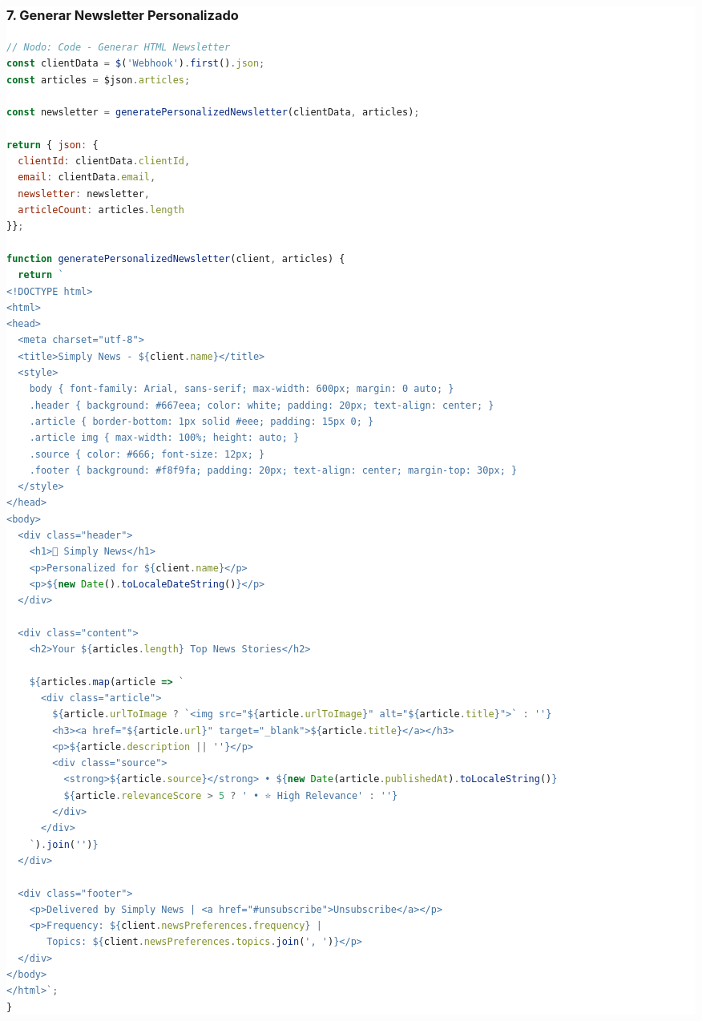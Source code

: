 ### 7. **Generar Newsletter Personalizado**
```javascript
// Nodo: Code - Generar HTML Newsletter
const clientData = $('Webhook').first().json;
const articles = $json.articles;

const newsletter = generatePersonalizedNewsletter(clientData, articles);

return { json: { 
  clientId: clientData.clientId,
  email: clientData.email,
  newsletter: newsletter,
  articleCount: articles.length
}};

function generatePersonalizedNewsletter(client, articles) {
  return `
<!DOCTYPE html>
<html>
<head>
  <meta charset="utf-8">
  <title>Simply News - ${client.name}</title>
  <style>
    body { font-family: Arial, sans-serif; max-width: 600px; margin: 0 auto; }
    .header { background: #667eea; color: white; padding: 20px; text-align: center; }
    .article { border-bottom: 1px solid #eee; padding: 15px 0; }
    .article img { max-width: 100%; height: auto; }
    .source { color: #666; font-size: 12px; }
    .footer { background: #f8f9fa; padding: 20px; text-align: center; margin-top: 30px; }
  </style>
</head>
<body>
  <div class="header">
    <h1>📰 Simply News</h1>
    <p>Personalized for ${client.name}</p>
    <p>${new Date().toLocaleDateString()}</p>
  </div>
  
  <div class="content">
    <h2>Your ${articles.length} Top News Stories</h2>
    
    ${articles.map(article => `
      <div class="article">
        ${article.urlToImage ? `<img src="${article.urlToImage}" alt="${article.title}">` : ''}
        <h3><a href="${article.url}" target="_blank">${article.title}</a></h3>
        <p>${article.description || ''}</p>
        <div class="source">
          <strong>${article.source}</strong> • ${new Date(article.publishedAt).toLocaleString()}
          ${article.relevanceScore > 5 ? ' • ⭐ High Relevance' : ''}
        </div>
      </div>
    `).join('')}
  </div>
  
  <div class="footer">
    <p>Delivered by Simply News | <a href="#unsubscribe">Unsubscribe</a></p>
    <p>Frequency: ${client.newsPreferences.frequency} | 
       Topics: ${client.newsPreferences.topics.join(', ')}</p>
  </div>
</body>
</html>`;
}
```
